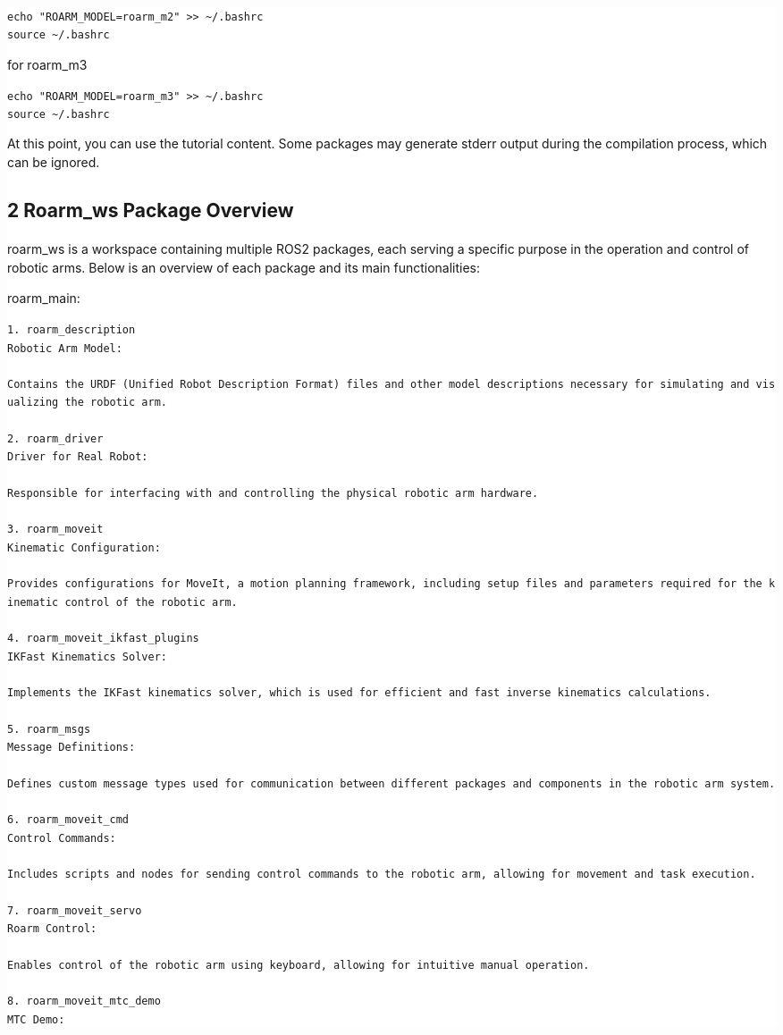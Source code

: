     echo "ROARM_MODEL=roarm_m2" >> ~/.bashrc 
    source ~/.bashrc 
for roarm_m3

    echo "ROARM_MODEL=roarm_m3" >> ~/.bashrc 
    source ~/.bashrc 
    
At this point, you can use the tutorial content. Some packages may generate stderr output during the compilation process, which can be ignored.

## 2 Roarm_ws Package Overview
roarm_ws is a workspace containing multiple ROS2 packages, each serving a specific purpose in the operation and control of robotic arms. Below is an overview of each package and its main functionalities:

roarm_main:

    1. roarm_description
    Robotic Arm Model:

    Contains the URDF (Unified Robot Description Format) files and other model descriptions necessary for simulating and visualizing the robotic arm.

    2. roarm_driver
    Driver for Real Robot:

    Responsible for interfacing with and controlling the physical robotic arm hardware.

    3. roarm_moveit
    Kinematic Configuration:

    Provides configurations for MoveIt, a motion planning framework, including setup files and parameters required for the kinematic control of the robotic arm.

    4. roarm_moveit_ikfast_plugins
    IKFast Kinematics Solver:

    Implements the IKFast kinematics solver, which is used for efficient and fast inverse kinematics calculations.

    5. roarm_msgs
    Message Definitions:

    Defines custom message types used for communication between different packages and components in the robotic arm system.
    
    6. roarm_moveit_cmd
    Control Commands:

    Includes scripts and nodes for sending control commands to the robotic arm, allowing for movement and task execution.

    7. roarm_moveit_servo
    Roarm Control:

    Enables control of the robotic arm using keyboard, allowing for intuitive manual operation.

    8. roarm_moveit_mtc_demo
    MTC Demo:
